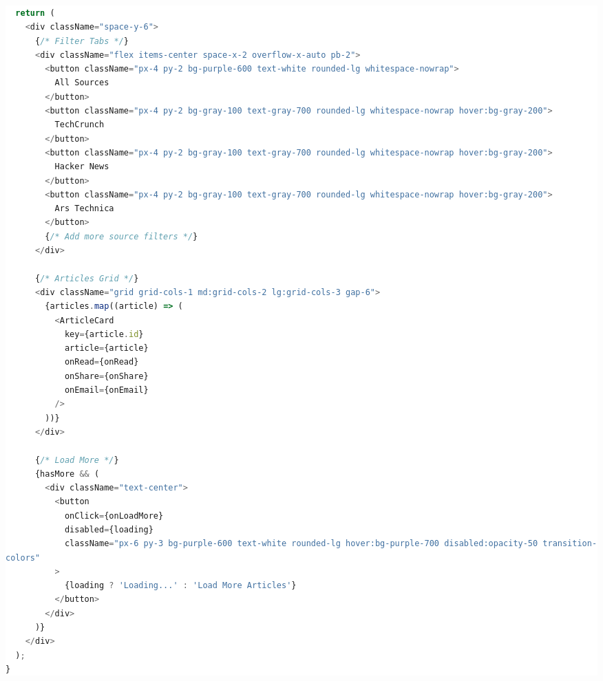 ```typescript
  return (
    <div className="space-y-6">
      {/* Filter Tabs */}
      <div className="flex items-center space-x-2 overflow-x-auto pb-2">
        <button className="px-4 py-2 bg-purple-600 text-white rounded-lg whitespace-nowrap">
          All Sources
        </button>
        <button className="px-4 py-2 bg-gray-100 text-gray-700 rounded-lg whitespace-nowrap hover:bg-gray-200">
          TechCrunch
        </button>
        <button className="px-4 py-2 bg-gray-100 text-gray-700 rounded-lg whitespace-nowrap hover:bg-gray-200">
          Hacker News
        </button>
        <button className="px-4 py-2 bg-gray-100 text-gray-700 rounded-lg whitespace-nowrap hover:bg-gray-200">
          Ars Technica
        </button>
        {/* Add more source filters */}
      </div>
      
      {/* Articles Grid */}
      <div className="grid grid-cols-1 md:grid-cols-2 lg:grid-cols-3 gap-6">
        {articles.map((article) => (
          <ArticleCard
            key={article.id}
            article={article}
            onRead={onRead}
            onShare={onShare}
            onEmail={onEmail}
          />
        ))}
      </div>
      
      {/* Load More */}
      {hasMore && (
        <div className="text-center">
          <button
            onClick={onLoadMore}
            disabled={loading}
            className="px-6 py-3 bg-purple-600 text-white rounded-lg hover:bg-purple-700 disabled:opacity-50 transition-colors"
          >
            {loading ? 'Loading...' : 'Load More Articles'}
          </button>
        </div>
      )}
    </div>
  );
}
```

